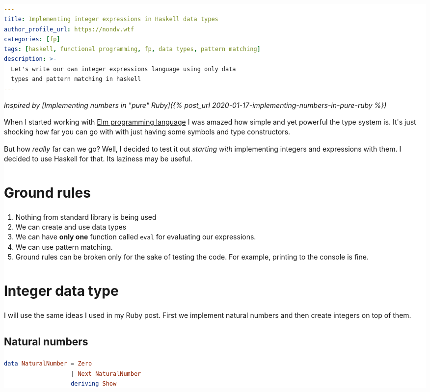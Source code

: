 ```yaml
---
title: Implementing integer expressions in Haskell data types
author_profile_url: https://nondv.wtf
categories: [fp]
tags: [haskell, functional programming, fp, data types, pattern matching]
description: >-
  Let's write our own integer expressions language using only data
  types and pattern matching in haskell
---
```


*Inspired by [Implementing numbers in "pure" Ruby]({%  post_url 2020-01-17-implementing-numbers-in-pure-ruby %})*

When I started working with [Elm programming language](https://elm-lang.org/)
I was amazed how simple and yet powerful the type system is. It's just shocking
how far you can go with with just having some symbols and type constructors.






But how *really* far can we go? Well, I decided to test it out *starting with*
implementing  integers and expressions with them. I decided to use Haskell for
that. Its laziness may be useful.


# Ground rules

1. Nothing from standard library is being used
2. We can create and use data types
3. We can have **only one** function called `eval` for evaluating our
   expressions.
4. We can use pattern matching.
5. Ground rules can be broken only for the sake of testing the code. For
   example, printing to the console is fine.



# Integer data type

I will use the same ideas I used in my Ruby post. First we implement natural
numbers and then create integers on top of them.

## Natural numbers



```elm
data NaturalNumber = Zero
                   | Next NaturalNumber
                   deriving Show
```
